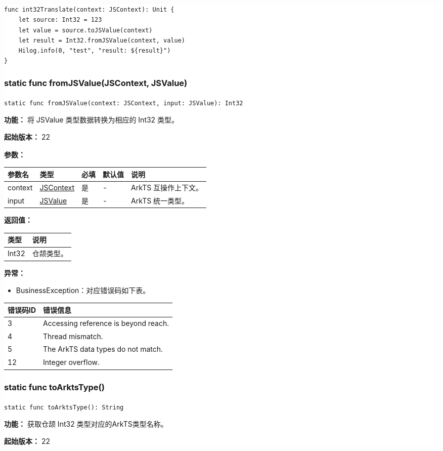 ```cangjie
func int32Translate(context: JSContext): Unit {
    let source: Int32 = 123
    let value = source.toJSValue(context)
    let result = Int32.fromJSValue(context, value)
    Hilog.info(0, "test", "result: ${result}")
}
```

### static func fromJSValue(JSContext, JSValue)

```cangjie
static func fromJSValue(context: JSContext, input: JSValue): Int32
```

**功能：** 将 JSValue 类型数据转换为相应的 Int32 类型。

**起始版本：** 22

**参数：**

|参数名|类型|必填|默认值|说明|
|:---|:---|:---|:---|:---|
|context|[JSContext](#class-jscontext)|是|-|ArkTS 互操作上下文。|
|input|[JSValue](#struct-jsvalue)|是|-|ArkTS 统一类型。|

**返回值：**

|类型|说明|
|:----|:----|
|Int32|仓颉类型。|

**异常：**

- BusinessException：对应错误码如下表。

| 错误码ID | 错误信息 |
|:------| :--- |
| 3     | Accessing reference is beyond reach. |
| 4     | Thread mismatch. |
| 5     | The ArkTS data types do not match.|
| 12    | Integer overflow.|

### static func toArktsType()

```cangjie
static func toArktsType(): String
```

**功能：** 获取仓颉 Int32 类型对应的ArkTS类型名称。

**起始版本：** 22
